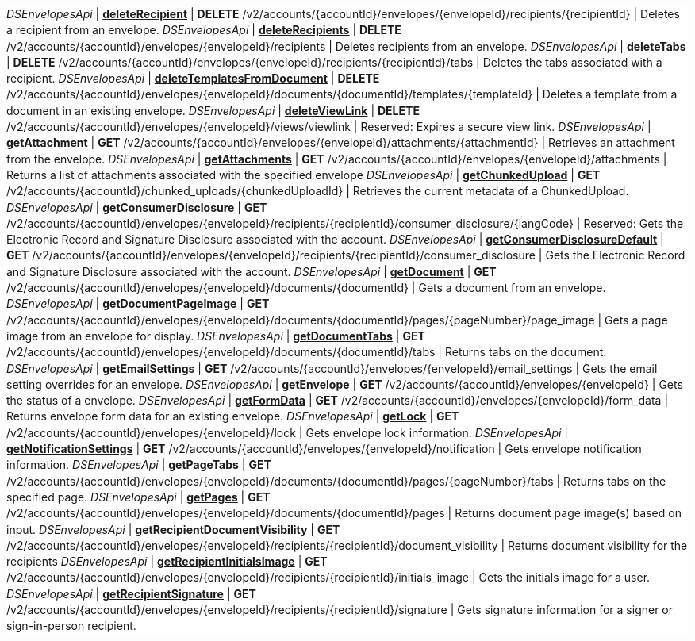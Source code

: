 *DSEnvelopesApi* | [**deleteRecipient**](docs/DSEnvelopesApi.md#deleterecipient) | **DELETE** /v2/accounts/{accountId}/envelopes/{envelopeId}/recipients/{recipientId} | Deletes a recipient from an envelope.
*DSEnvelopesApi* | [**deleteRecipients**](docs/DSEnvelopesApi.md#deleterecipients) | **DELETE** /v2/accounts/{accountId}/envelopes/{envelopeId}/recipients | Deletes recipients from an envelope.
*DSEnvelopesApi* | [**deleteTabs**](docs/DSEnvelopesApi.md#deletetabs) | **DELETE** /v2/accounts/{accountId}/envelopes/{envelopeId}/recipients/{recipientId}/tabs | Deletes the tabs associated with a recipient.
*DSEnvelopesApi* | [**deleteTemplatesFromDocument**](docs/DSEnvelopesApi.md#deletetemplatesfromdocument) | **DELETE** /v2/accounts/{accountId}/envelopes/{envelopeId}/documents/{documentId}/templates/{templateId} | Deletes a template from a document in an existing envelope.
*DSEnvelopesApi* | [**deleteViewLink**](docs/DSEnvelopesApi.md#deleteviewlink) | **DELETE** /v2/accounts/{accountId}/envelopes/{envelopeId}/views/viewlink | Reserved: Expires a secure view link.
*DSEnvelopesApi* | [**getAttachment**](docs/DSEnvelopesApi.md#getattachment) | **GET** /v2/accounts/{accountId}/envelopes/{envelopeId}/attachments/{attachmentId} | Retrieves an attachment from the envelope.
*DSEnvelopesApi* | [**getAttachments**](docs/DSEnvelopesApi.md#getattachments) | **GET** /v2/accounts/{accountId}/envelopes/{envelopeId}/attachments | Returns a list of attachments associated with the specified envelope
*DSEnvelopesApi* | [**getChunkedUpload**](docs/DSEnvelopesApi.md#getchunkedupload) | **GET** /v2/accounts/{accountId}/chunked_uploads/{chunkedUploadId} | Retrieves the current metadata of a ChunkedUpload.
*DSEnvelopesApi* | [**getConsumerDisclosure**](docs/DSEnvelopesApi.md#getconsumerdisclosure) | **GET** /v2/accounts/{accountId}/envelopes/{envelopeId}/recipients/{recipientId}/consumer_disclosure/{langCode} | Reserved: Gets the Electronic Record and Signature Disclosure associated with the account.
*DSEnvelopesApi* | [**getConsumerDisclosureDefault**](docs/DSEnvelopesApi.md#getconsumerdisclosuredefault) | **GET** /v2/accounts/{accountId}/envelopes/{envelopeId}/recipients/{recipientId}/consumer_disclosure | Gets the Electronic Record and Signature Disclosure associated with the account.
*DSEnvelopesApi* | [**getDocument**](docs/DSEnvelopesApi.md#getdocument) | **GET** /v2/accounts/{accountId}/envelopes/{envelopeId}/documents/{documentId} | Gets a document from an envelope.
*DSEnvelopesApi* | [**getDocumentPageImage**](docs/DSEnvelopesApi.md#getdocumentpageimage) | **GET** /v2/accounts/{accountId}/envelopes/{envelopeId}/documents/{documentId}/pages/{pageNumber}/page_image | Gets a page image from an envelope for display.
*DSEnvelopesApi* | [**getDocumentTabs**](docs/DSEnvelopesApi.md#getdocumenttabs) | **GET** /v2/accounts/{accountId}/envelopes/{envelopeId}/documents/{documentId}/tabs | Returns tabs on the document.
*DSEnvelopesApi* | [**getEmailSettings**](docs/DSEnvelopesApi.md#getemailsettings) | **GET** /v2/accounts/{accountId}/envelopes/{envelopeId}/email_settings | Gets the email setting overrides for an envelope.
*DSEnvelopesApi* | [**getEnvelope**](docs/DSEnvelopesApi.md#getenvelope) | **GET** /v2/accounts/{accountId}/envelopes/{envelopeId} | Gets the status of a envelope.
*DSEnvelopesApi* | [**getFormData**](docs/DSEnvelopesApi.md#getformdata) | **GET** /v2/accounts/{accountId}/envelopes/{envelopeId}/form_data | Returns envelope form data for an existing envelope.
*DSEnvelopesApi* | [**getLock**](docs/DSEnvelopesApi.md#getlock) | **GET** /v2/accounts/{accountId}/envelopes/{envelopeId}/lock | Gets envelope lock information.
*DSEnvelopesApi* | [**getNotificationSettings**](docs/DSEnvelopesApi.md#getnotificationsettings) | **GET** /v2/accounts/{accountId}/envelopes/{envelopeId}/notification | Gets envelope notification information.
*DSEnvelopesApi* | [**getPageTabs**](docs/DSEnvelopesApi.md#getpagetabs) | **GET** /v2/accounts/{accountId}/envelopes/{envelopeId}/documents/{documentId}/pages/{pageNumber}/tabs | Returns tabs on the specified page.
*DSEnvelopesApi* | [**getPages**](docs/DSEnvelopesApi.md#getpages) | **GET** /v2/accounts/{accountId}/envelopes/{envelopeId}/documents/{documentId}/pages | Returns document page image(s) based on input.
*DSEnvelopesApi* | [**getRecipientDocumentVisibility**](docs/DSEnvelopesApi.md#getrecipientdocumentvisibility) | **GET** /v2/accounts/{accountId}/envelopes/{envelopeId}/recipients/{recipientId}/document_visibility | Returns document visibility for the recipients
*DSEnvelopesApi* | [**getRecipientInitialsImage**](docs/DSEnvelopesApi.md#getrecipientinitialsimage) | **GET** /v2/accounts/{accountId}/envelopes/{envelopeId}/recipients/{recipientId}/initials_image | Gets the initials image for a user.
*DSEnvelopesApi* | [**getRecipientSignature**](docs/DSEnvelopesApi.md#getrecipientsignature) | **GET** /v2/accounts/{accountId}/envelopes/{envelopeId}/recipients/{recipientId}/signature | Gets signature information for a signer or sign-in-person recipient.